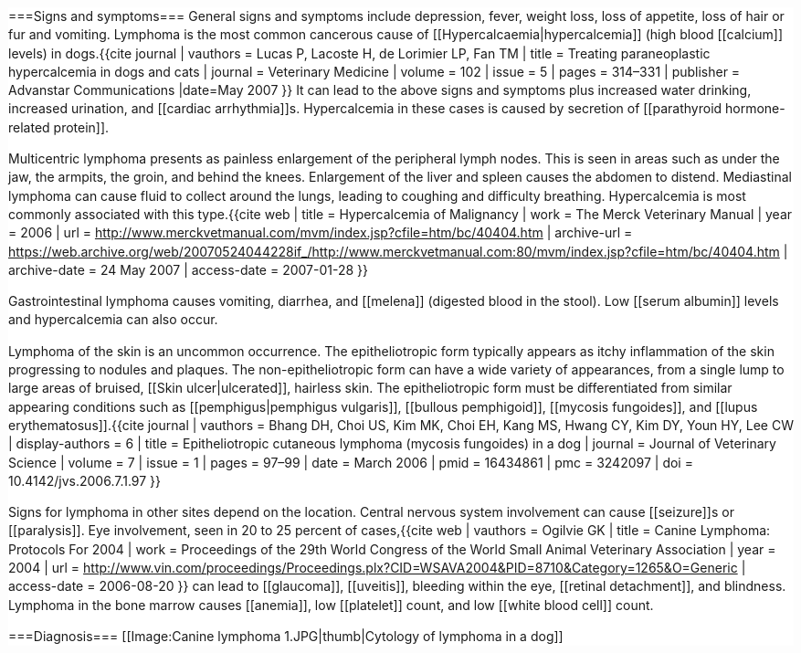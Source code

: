 ===Signs and symptoms===
General signs and symptoms include depression, fever, weight loss, loss of appetite, loss of hair or fur and vomiting.  Lymphoma is the most common cancerous cause of [[Hypercalcaemia|hypercalcemia]] (high blood [[calcium]] levels) in dogs.<ref name=VetMed>{{cite journal | vauthors = Lucas P, Lacoste H, de Lorimier LP, Fan TM | title = Treating paraneoplastic hypercalcemia in dogs and cats | journal = Veterinary Medicine | volume = 102 | issue = 5 | pages = 314–331 | publisher = Advanstar Communications |date=May 2007 }}</ref>  It can lead to the above signs and symptoms plus increased water drinking, increased urination, and [[cardiac arrhythmia]]s.  Hypercalcemia in these cases is caused by secretion of [[parathyroid hormone-related protein]].

Multicentric lymphoma presents as painless enlargement of the peripheral lymph nodes.  This is seen in areas such as under the jaw, the armpits, the groin, and behind the knees.  Enlargement of the liver and spleen causes the abdomen to distend.  Mediastinal lymphoma can cause fluid to collect around the lungs, leading to coughing and difficulty breathing. Hypercalcemia is most commonly associated with this type.<ref>{{cite web | title = Hypercalcemia of Malignancy | work = The Merck Veterinary Manual | year = 2006 | url = http://www.merckvetmanual.com/mvm/index.jsp?cfile=htm/bc/40404.htm | archive-url = https://web.archive.org/web/20070524044228if_/http://www.merckvetmanual.com:80/mvm/index.jsp?cfile=htm/bc/40404.htm | archive-date = 24 May 2007 | access-date = 2007-01-28 }}</ref>

Gastrointestinal lymphoma causes vomiting, diarrhea, and [[melena]] (digested blood in the stool).  Low [[serum albumin]] levels and hypercalcemia can also occur.<ref name=canvet/>

Lymphoma of the skin is an uncommon occurrence.  The epitheliotropic form typically appears as itchy inflammation of the skin progressing to nodules and plaques.
The non-epitheliotropic form can have a wide variety of appearances, from a single lump to large areas of bruised, [[Skin ulcer|ulcerated]], hairless skin.<ref name=DVMMay/>  The epitheliotropic form must be differentiated from similar appearing conditions such as [[pemphigus|pemphigus vulgaris]], [[bullous pemphigoid]], [[mycosis fungoides]], and [[lupus erythematosus]].<ref>{{cite journal | vauthors = Bhang DH, Choi US, Kim MK, Choi EH, Kang MS, Hwang CY, Kim DY, Youn HY, Lee CW | display-authors = 6 | title = Epitheliotropic cutaneous lymphoma (mycosis fungoides) in a dog | journal = Journal of Veterinary Science | volume = 7 | issue = 1 | pages = 97–99 | date = March 2006 | pmid = 16434861 | pmc = 3242097 | doi = 10.4142/jvs.2006.7.1.97 }}</ref>

Signs for lymphoma in other sites depend on the location.  Central nervous system involvement can cause [[seizure]]s or [[paralysis]].  Eye involvement, seen in 20 to 25 percent of cases,<ref name=Ogilvie>{{cite web | vauthors = Ogilvie GK | title = Canine Lymphoma: Protocols For 2004 | work = Proceedings of the 29th World Congress of the World Small Animal Veterinary Association | year = 2004 | url = http://www.vin.com/proceedings/Proceedings.plx?CID=WSAVA2004&PID=8710&Category=1265&O=Generic | access-date = 2006-08-20 }}</ref> can lead to [[glaucoma]], [[uveitis]], bleeding within the eye, [[retinal detachment]], and blindness.  Lymphoma in the bone marrow causes [[anemia]], low [[platelet]] count, and low [[white blood cell]] count.

===Diagnosis===
[[Image:Canine lymphoma 1.JPG|thumb|Cytology of lymphoma in a dog]]